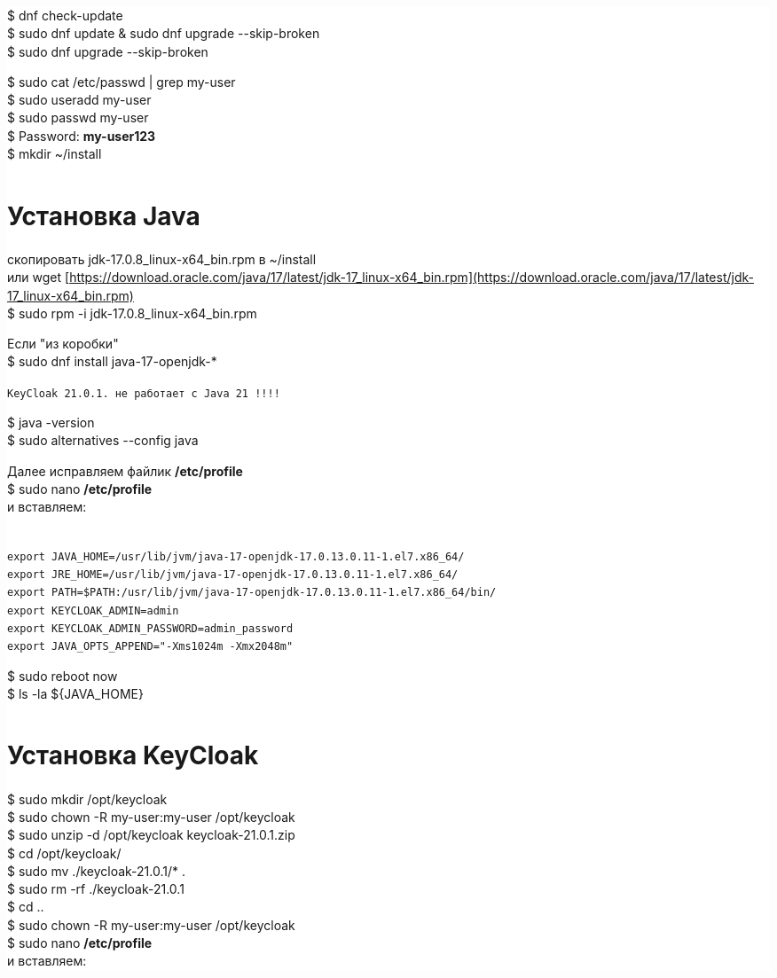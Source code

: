 $ dnf check-update  
$ sudo dnf update & sudo dnf  upgrade --skip-broken  
$ sudo dnf upgrade --skip-broken  
  
$ sudo cat /etc/passwd | grep my-user  
$ sudo useradd my-user  
$ sudo passwd my-user  
$ Password: **my-user123**  
$ mkdir ~/install  
  
  
  
   
# Установка Java  
  
скопировать jdk-17.0.8_linux-x64_bin.rpm в ~/install  
или wget [https://download.oracle.com/java/17/latest/jdk-17_linux-x64_bin.rpm](https://download.oracle.com/java/17/latest/jdk-17_linux-x64_bin.rpm)  
$ sudo rpm -i jdk-17.0.8_linux-x64_bin.rpm  
  
Если "из коробки"  
$ sudo dnf install java-17-openjdk-*  
  
```
KeyCloak 21.0.1. не работает с Java 21 !!!!

```

$ java -version  
$ sudo alternatives --config java  
  
Далее исправляем файлик **/etc/profile**  
$ sudo nano **/etc/profile**  
и вставляем:  
  

```

export JAVA_HOME=/usr/lib/jvm/java-17-openjdk-17.0.13.0.11-1.el7.x86_64/
export JRE_HOME=/usr/lib/jvm/java-17-openjdk-17.0.13.0.11-1.el7.x86_64/
export PATH=$PATH:/usr/lib/jvm/java-17-openjdk-17.0.13.0.11-1.el7.x86_64/bin/
export KEYCLOAK_ADMIN=admin
export KEYCLOAK_ADMIN_PASSWORD=admin_password
export JAVA_OPTS_APPEND="-Xms1024m -Xmx2048m"

```


$ sudo reboot now  
$ ls -la ${JAVA_HOME}  
  
# Установка KeyCloak   
  
$ sudo mkdir /opt/keycloak  
$ sudo chown -R my-user:my-user /opt/keycloak  
$ sudo unzip -d /opt/keycloak keycloak-21.0.1.zip  
$ cd /opt/keycloak/  
$ sudo mv ./keycloak-21.0.1/* .  
$ sudo rm -rf ./keycloak-21.0.1  
$ cd ..  
$ sudo chown -R my-user:my-user /opt/keycloak  
$ sudo nano **/etc/profile**  
и вставляем:  
  
